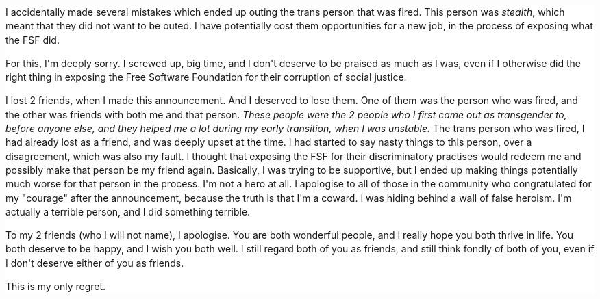 I accidentally made several mistakes which ended up outing the trans
person that was fired. This person was *stealth*, which meant that they
did not want to be outed. I have potentially cost them opportunities for
a new job, in the process of exposing what the FSF did.

For this, I'm deeply sorry. I screwed up, big time, and I don't
deserve to be praised as much as I was, even if I otherwise did the
right thing in exposing the Free Software Foundation for their
corruption of social justice.

I lost 2 friends, when I made this announcement. And I deserved to lose
them. One of them was the person who was fired, and the other was
friends with both me and that person. *These people were the 2 people
who I first came out as transgender to, before anyone else, and they
helped me a lot during my early transition, when I was unstable.* The
trans person who was fired, I had already lost as a friend, and was
deeply upset at the time. I had started to say nasty things to this
person, over a disagreement, which was also my fault. I thought that
exposing the FSF for their discriminatory practises would redeem me and
possibly make that person be my friend again. Basically, I was trying to
be supportive, but I ended up making things potentially much worse for
that person in the process. I'm not a hero at all. I apologise to all
of those in the community who congratulated for my "courage" after the
announcement, because the truth is that I'm a coward. I was hiding
behind a wall of false heroism. I'm actually a terrible person, and I
did something terrible.

To my 2 friends (who I will not name), I apologise. You are both
wonderful people, and I really hope you both thrive in life. You both
deserve to be happy, and I wish you both well. I still regard both of
you as friends, and still think fondly of both of you, even if I don't
deserve either of you as friends.

This is my only regret.
